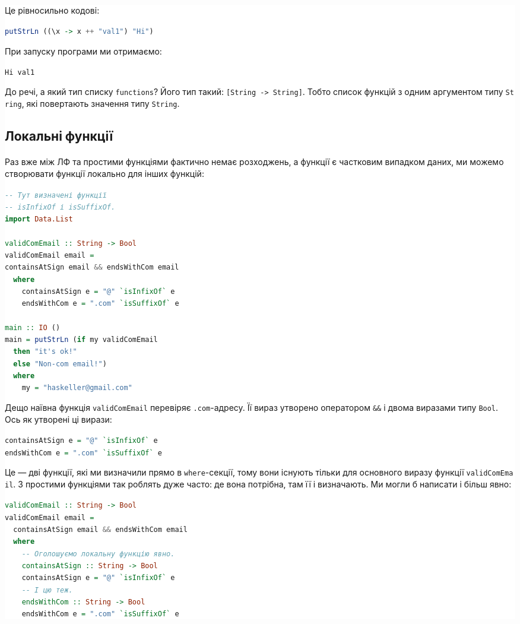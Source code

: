Це рівносильно кодові:

```haskell
putStrLn ((\x -> x ++ "val1") "Hi")
```

При запуску програми ми отримаємо:

```bash
Hi val1
```

До речі, а який тип списку `functions`? Його тип такий: `[String -> String]`. Тобто список функцій з одним аргументом типу `String`, які повертають значення типу `String`.

## Локальні функції

Раз вже між ЛФ та простими функціями фактично немає розходжень, а функції є частковим випадком даних, ми можемо створювати функції локально для інших функцій:

```haskell
-- Тут визначені функції
-- isInfixOf і isSuffixOf.
import Data.List

validComEmail :: String -> Bool
validComEmail email =
containsAtSign email && endsWithCom email
  where
    containsAtSign e = "@" `isInfixOf` e
    endsWithCom e = ".com" `isSuffixOf` e

main :: IO ()
main = putStrLn (if my validComEmail
  then "it's ok!"
  else "Non-com email!")
  where
    my = "haskeller@gmail.com"
```

Дещо наївна функція `validComEmail` перевіряє `.com`-адресу. Її вираз утворено оператором `&&` і двома виразами типу `Bool`. Ось як утворені ці вирази:

```haskell
containsAtSign e = "@" `isInfixOf` e
endsWithCom e = ".com" `isSuffixOf` e
```

Це &mdash; дві функції, які ми визначили прямо в `where`-секції, тому вони існують тільки для основного виразу функції `validComEmail`. З простими функціями так роблять дуже часто: де вона потрібна, там її і визначають. Ми могли б написати і більш явно:

```haskell
validComEmail :: String -> Bool
validComEmail email =
  containsAtSign email && endsWithCom email
  where
    -- Оголошуємо локальну функцію явно.
    containsAtSign :: String -> Bool
    containsAtSign e = "@" `isInfixOf` e
    -- І цю теж.
    endsWithCom :: String -> Bool
    endsWithCom e = ".com" `isSuffixOf` e
```
